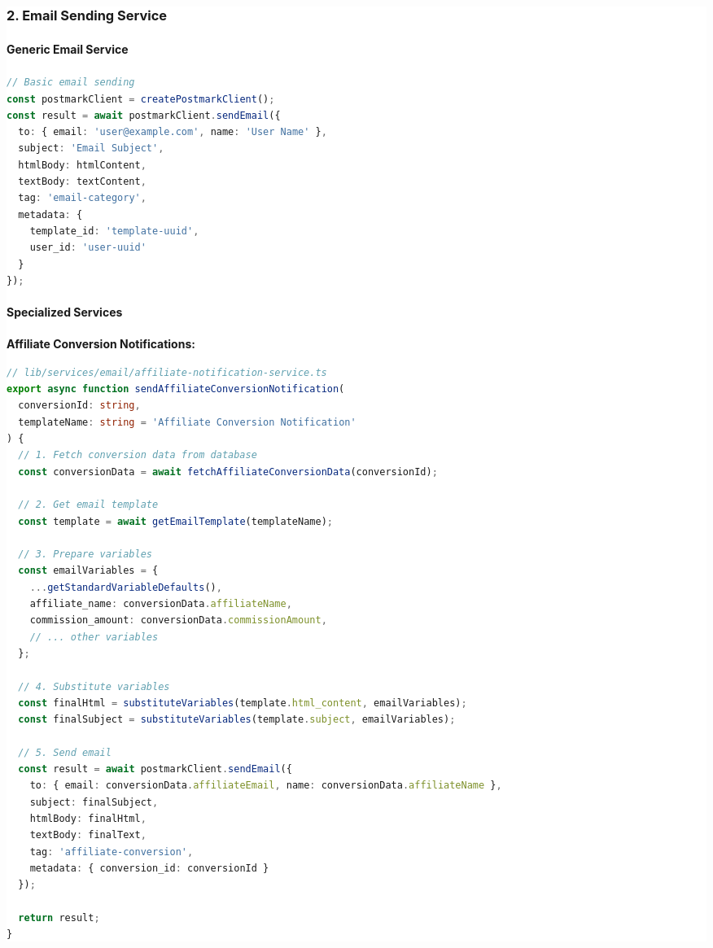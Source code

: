 ### 2. Email Sending Service

#### Generic Email Service
```typescript
// Basic email sending
const postmarkClient = createPostmarkClient();
const result = await postmarkClient.sendEmail({
  to: { email: 'user@example.com', name: 'User Name' },
  subject: 'Email Subject',
  htmlBody: htmlContent,
  textBody: textContent,
  tag: 'email-category',
  metadata: {
    template_id: 'template-uuid',
    user_id: 'user-uuid'
  }
});
```

#### Specialized Services

**Affiliate Conversion Notifications:**
```typescript
// lib/services/email/affiliate-notification-service.ts
export async function sendAffiliateConversionNotification(
  conversionId: string, 
  templateName: string = 'Affiliate Conversion Notification'
) {
  // 1. Fetch conversion data from database
  const conversionData = await fetchAffiliateConversionData(conversionId);
  
  // 2. Get email template
  const template = await getEmailTemplate(templateName);
  
  // 3. Prepare variables
  const emailVariables = {
    ...getStandardVariableDefaults(),
    affiliate_name: conversionData.affiliateName,
    commission_amount: conversionData.commissionAmount,
    // ... other variables
  };
  
  // 4. Substitute variables
  const finalHtml = substituteVariables(template.html_content, emailVariables);
  const finalSubject = substituteVariables(template.subject, emailVariables);
  
  // 5. Send email
  const result = await postmarkClient.sendEmail({
    to: { email: conversionData.affiliateEmail, name: conversionData.affiliateName },
    subject: finalSubject,
    htmlBody: finalHtml,
    textBody: finalText,
    tag: 'affiliate-conversion',
    metadata: { conversion_id: conversionId }
  });
  
  return result;
}
```

